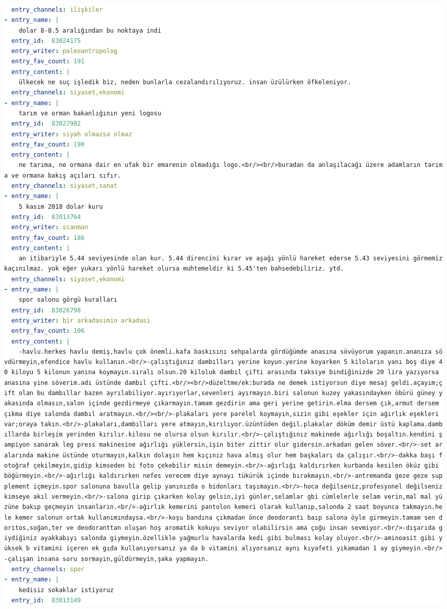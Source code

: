 ```yaml
  entry_channels: ilişkiler
- entry_name: |
    dolar 8-8.5 aralığından bu noktaya indi
  entry_id:  83024175
  entry_writer: paleoantropolog
  entry_fav_count: 191
  entry_content: |
    ülkecek ne suç işledik biz, neden bunlarla cezalandırılıyoruz. insan üzülürken öfkeleniyor.
  entry_channels: siyaset,ekonomi
- entry_name: |
    tarım ve orman bakanlığının yeni logosu
  entry_id:  83027982
  entry_writer: siyah olmazsa olmaz
  entry_fav_count: 190
  entry_content: |
    ne tarıma, ne ormana dair en ufak bir emarenin olmadığı logo.<br/><br/>buradan da anlaşılacağı üzere adamların tarıma ve ormana bakış açıları sıfır.
  entry_channels: siyaset,sanat
- entry_name: |
    5 kasım 2018 dolar kuru
  entry_id:  83013764
  entry_writer: scanman
  entry_fav_count: 186
  entry_content: |
    an itibariyle 5.44 seviyesinde olan kur. 5.44 direncini kırar ve aşağı yönlü hareket ederse 5.43 seviyesini görmemiz kaçınılmaz. yok eğer yukarı yönlü hareket olursa muhtemeldir ki 5.45'ten bahsedebiliriz. ytd.
  entry_channels: siyaset,ekonomi
- entry_name: |
    spor salonu görgü kuralları
  entry_id:  83026798
  entry_writer: bir arkadasimin arkadasi
  entry_fav_count: 106
  entry_content: |
    -havlu.herkes havlu demiş,havlu çok önemli.kafa baskısını sehpalarda gördüğümde anasına sövüyorum yapanın.ananıza sövdürmeyin,efendice havlu kullanın.<br/>-çalıştığınız dambılları yerine koyun.yerine koyarken 5 kiloların yanı boş diye 40 kiloyu 5 kilonun yanına koymayın.sıralı olsun.20 kiloluk dambıl çifti arasında taksiye bindiğinizde 20 lira yazıyorsa anasına yine söverim.adı üstünde dambıl çifti.<br/><br/>düzeltme/ek:burada ne demek istiyorsun diye mesaj geldi.açayım;çift olan bu dambıllar bazen ayrılabiliyor.ayırıyorlar,sevenleri ayırmayın.biri salonun kuzey yakasındayken öbürü güney yakasında olmasın,salon içinde gezdirmeye çıkarmayın.tamam gezdirin ama geri yerine getirin.elma dersem çık,armut dersem çıkma diye salonda dambıl aratmayın.<br/><br/>-plakaları yere parelel koymayın,sizin gibi eşekler için ağırlık eşekleri var;oraya takın.<br/>-plakaları,dambılları yere atmayın,kırılıyor.üzüntüden değil.plakalar döküm demir üstü kaplama.dambıllarda birleşim yerinden kırılır.kilosu ne olursa olsun kırılır.<br/>-çalıştığınız makinede ağırlığı boşaltın.kendini şampiyon sanarak leg press makinesine ağırlığı yüklersin,işin biter zittir olur gidersin.arkadan gelen söver.<br/>-set aralarında makine üstünde oturmayın,kalkın dolaşın hem kıçınız hava almış olur hem başkaları da çalışır.<br/>-dakka başı fotoğraf çekilmeyin,gidip kimseden bi foto çekebilir misin demeyin.<br/>-ağırlığı kaldırırken kurbanda kesilen öküz gibi böğürmeyin.<br/>-ağırlığı kaldırırken nefes verecem diye aynayı tükürük içinde bırakmayın.<br/>-antremanda geze geze supplement içmeyin.spor salonuna bavulla gelip yanınızda o bidonları taşımayın.<br/>-hoca değilseniz,profesyonel değilseniz kimseye akıl vermeyin.<br/>-salona girip çıkarken kolay gelsin,iyi günler,selamlar gbi cümlelerle selam verin,mal mal yüzüne bakıp geçmeyin insanların.<br/>-ağırlık kemerini pantolon kemeri olarak kullanıp,salonda 2 saat boyunca takmayın.hele kemer salonun ortak kullanımındaysa.<br/>-koşu bandına çıkmadan önce deodorantı baıp salona öyle girmeyin.tamam sen doritos,soğan,ter ve deodoranttan oluşan hoş aromatik kokuyu seviyor olabilirsin ama çoğu insan sevmiyor.<br/>-dışarıda giydiğiniz ayakkabıyı salonda giymeyin.özellikle yağmurlu havalarda kedi gibi bulması kolay oluyor.<br/>-aminoasit gibi yüksek b vitamini içeren ek gıda kullanıyorsanız ya da b vitamini alıyorsanız aynı kıyafeti yıkamadan 1 ay giymeyin.<br/>-çalışan insana soru sormayın,güldürmeyin,şaka yapmayın.
  entry_channels: spor
- entry_name: |
    kedisiz sokaklar istiyoruz
  entry_id:  83013149
```